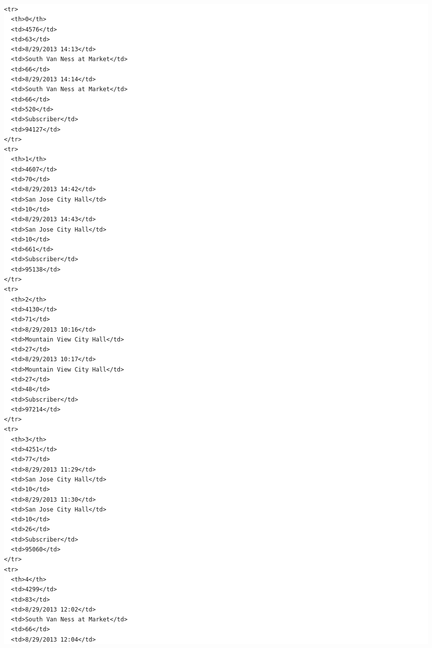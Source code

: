     <tr>
      <th>0</th>
      <td>4576</td>
      <td>63</td>
      <td>8/29/2013 14:13</td>
      <td>South Van Ness at Market</td>
      <td>66</td>
      <td>8/29/2013 14:14</td>
      <td>South Van Ness at Market</td>
      <td>66</td>
      <td>520</td>
      <td>Subscriber</td>
      <td>94127</td>
    </tr>
    <tr>
      <th>1</th>
      <td>4607</td>
      <td>70</td>
      <td>8/29/2013 14:42</td>
      <td>San Jose City Hall</td>
      <td>10</td>
      <td>8/29/2013 14:43</td>
      <td>San Jose City Hall</td>
      <td>10</td>
      <td>661</td>
      <td>Subscriber</td>
      <td>95138</td>
    </tr>
    <tr>
      <th>2</th>
      <td>4130</td>
      <td>71</td>
      <td>8/29/2013 10:16</td>
      <td>Mountain View City Hall</td>
      <td>27</td>
      <td>8/29/2013 10:17</td>
      <td>Mountain View City Hall</td>
      <td>27</td>
      <td>48</td>
      <td>Subscriber</td>
      <td>97214</td>
    </tr>
    <tr>
      <th>3</th>
      <td>4251</td>
      <td>77</td>
      <td>8/29/2013 11:29</td>
      <td>San Jose City Hall</td>
      <td>10</td>
      <td>8/29/2013 11:30</td>
      <td>San Jose City Hall</td>
      <td>10</td>
      <td>26</td>
      <td>Subscriber</td>
      <td>95060</td>
    </tr>
    <tr>
      <th>4</th>
      <td>4299</td>
      <td>83</td>
      <td>8/29/2013 12:02</td>
      <td>South Van Ness at Market</td>
      <td>66</td>
      <td>8/29/2013 12:04</td>